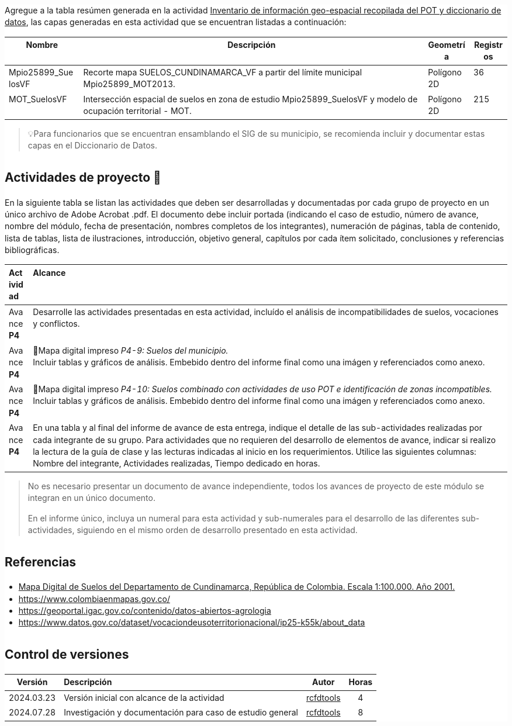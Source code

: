 Agregue a la tabla resúmen generada en la actividad [Inventario de información geo-espacial recopilada del POT y diccionario de datos](../POTLayer/Readme.md), las capas generadas en esta actividad que se encuentran listadas a continuación:

| Nombre             | Descripción                                                                                                     | Geometría   | Registros | 
|--------------------|-----------------------------------------------------------------------------------------------------------------|-------------|-----------| 
| Mpio25899_SuelosVF | Recorte mapa SUELOS_CUNDINAMARCA_VF a partir del límite municipal Mpio25899_MOT2013.                            | Polígono 2D | 36        | 
| MOT_SuelosVF       | Intersección espacial de suelos en zona de estudio Mpio25899_SuelosVF y modelo de ocupación territorial - MOT.  | Polígono 2D | 215       | 

> :bulb:Para funcionarios que se encuentran ensamblando el SIG de su municipio, se recomienda incluir y documentar estas capas en el Diccionario de Datos.


## Actividades de proyecto :triangular_ruler:

En la siguiente tabla se listan las actividades que deben ser desarrolladas y documentadas por cada grupo de proyecto en un único archivo de Adobe Acrobat .pdf. El documento debe incluir portada (indicando el caso de estudio, número de avance, nombre del módulo, fecha de presentación, nombres completos de los integrantes), numeración de páginas, tabla de contenido, lista de tablas, lista de ilustraciones, introducción, objetivo general, capítulos por cada ítem solicitado, conclusiones y referencias bibliográficas.

| Actividad     | Alcance                                                                                                                                                                                                                                                                                                                                                                                                                                             |
|:--------------|:----------------------------------------------------------------------------------------------------------------------------------------------------------------------------------------------------------------------------------------------------------------------------------------------------------------------------------------------------------------------------------------------------------------------------------------------------|
| Avance **P4** | Desarrolle las actividades presentadas en esta actividad, incluído el análisis de incompatibilidades de suelos, vocaciones y conflictos.                                                                                                                                                                                                                                                                               | 
| Avance **P4** | :compass:Mapa digital impreso _P4-9: Suelos del municipio._<br>Incluir tablas y gráficos de análisis. Embebido dentro del informe final como una imágen y referenciados como anexo.                                                                                                                                                                                                                                                                 | 
| Avance **P4** | :compass:Mapa digital impreso _P4-10: Suelos combinado con actividades de uso POT e identificación de zonas incompatibles._<br>Incluir tablas y gráficos de análisis. Embebido dentro del informe final como una imágen y referenciados como anexo.                                                                                                                                                                                                 | 
| Avance **P4** | En una tabla y al final del informe de avance de esta entrega, indique el detalle de las sub-actividades realizadas por cada integrante de su grupo. Para actividades que no requieren del desarrollo de elementos de avance, indicar si realizo la lectura de la guía de clase y las lecturas indicadas al inicio en los requerimientos. Utilice las siguientes columnas: Nombre del integrante, Actividades realizadas, Tiempo dedicado en horas. | 

> No es necesario presentar un documento de avance independiente, todos los avances de proyecto de este módulo se integran en un único documento.
> 
> En el informe único, incluya un numeral para esta actividad y sub-numerales para el desarrollo de las diferentes sub-actividades, siguiendo en el mismo orden de desarrollo presentado en esta actividad.


## Referencias

* [Mapa Digital de Suelos del Departamento de Cundinamarca, República de Colombia. Escala 1:100.000. Año 2001.](https://metadatos.icde.gov.co/geonetwork/srv/api/records/f7c184ea-8abb-45a5-9cf2-1f88981760b6)
* https://www.colombiaenmapas.gov.co/
* https://geoportal.igac.gov.co/contenido/datos-abiertos-agrologia
* https://www.datos.gov.co/dataset/vocaciondeusoterritorionacional/ip25-k55k/about_data


## Control de versiones

| Versión     | Descripción                                                | Autor                                      | Horas |
|-------------|:-----------------------------------------------------------|--------------------------------------------|:-----:|
| 2024.03.23  | Versión inicial con alcance de la actividad                | [rcfdtools](https://github.com/rcfdtools)  |   4   |
| 2024.07.28  | Investigación y documentación para caso de estudio general | [rcfdtools](https://github.com/rcfdtools)  |   8   |
